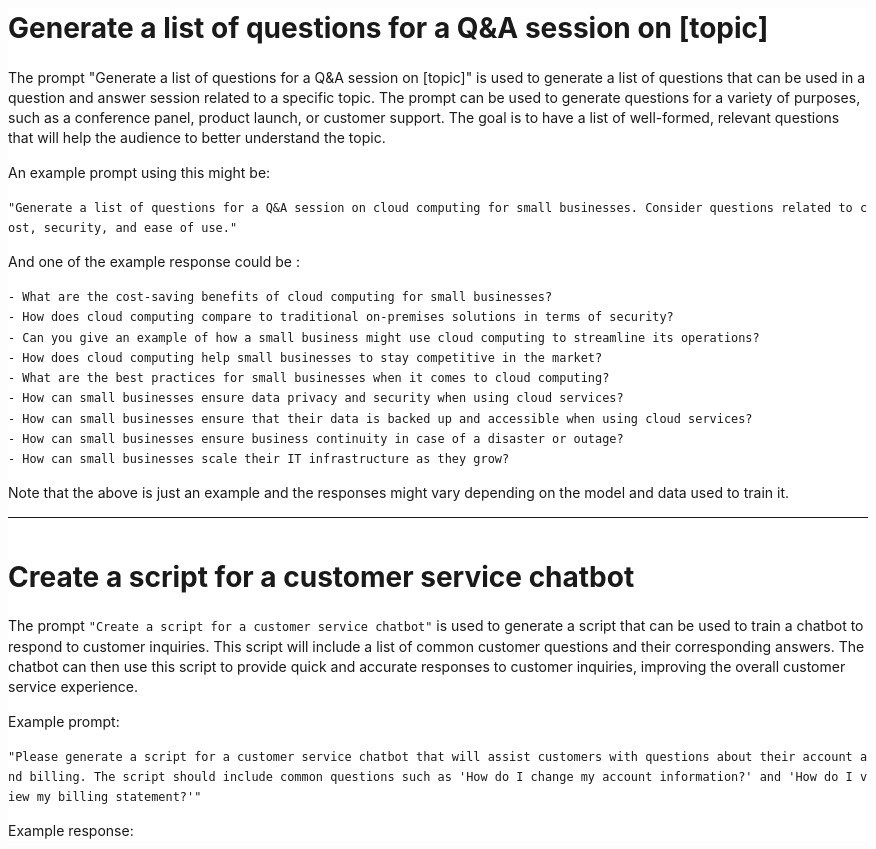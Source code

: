 
# Generate a list of questions for a Q&A session on [topic]

The prompt "Generate a list of questions for a Q&A session on [topic]" is used to generate a list of questions that can be used in a question and answer session related to a specific topic. The prompt can be used to generate questions for a variety of purposes, such as a conference panel, product launch, or customer support. The goal is to have a list of well-formed, relevant questions that will help the audience to better understand the topic.

An example prompt using this might be:

```
"Generate a list of questions for a Q&A session on cloud computing for small businesses. Consider questions related to cost, security, and ease of use."
```

And one of the example response could be :

```
- What are the cost-saving benefits of cloud computing for small businesses?
- How does cloud computing compare to traditional on-premises solutions in terms of security?
- Can you give an example of how a small business might use cloud computing to streamline its operations?
- How does cloud computing help small businesses to stay competitive in the market?
- What are the best practices for small businesses when it comes to cloud computing?
- How can small businesses ensure data privacy and security when using cloud services?
- How can small businesses ensure that their data is backed up and accessible when using cloud services?
- How can small businesses ensure business continuity in case of a disaster or outage?
- How can small businesses scale their IT infrastructure as they grow?
```

Note that the above is just an example and the responses might vary depending on the model and data used to train it.

---

# Create a script for a customer service chatbot

The prompt ``"Create a script for a customer service chatbot"`` is used to generate a script that can be used to train a chatbot to respond to customer inquiries. This script will include a list of common customer questions and their corresponding answers. The chatbot can then use this script to provide quick and accurate responses to customer inquiries, improving the overall customer service experience.

Example prompt:

```
"Please generate a script for a customer service chatbot that will assist customers with questions about their account and billing. The script should include common questions such as 'How do I change my account information?' and 'How do I view my billing statement?'"
```

Example response:
